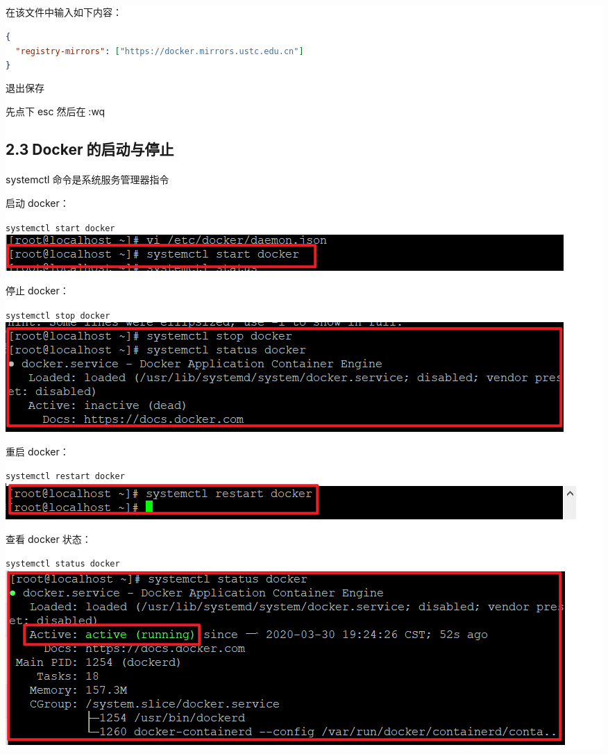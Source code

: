 在该文件中输入如下内容：

```json
{
  "registry-mirrors": ["https://docker.mirrors.ustc.edu.cn"]
}
```

退出保存

先点下 esc 然后在 :wq

## 2.3 Docker 的启动与停止

systemctl 命令是系统服务管理器指令

启动 docker：

`systemctl start docker`
![images](./images/16.png)

停止 docker：

`systemctl stop docker`
![images](./images/17.png)

重启 docker：

`systemctl restart docker`
![images](./images/18.png)

查看 docker 状态：

`systemctl status docker`
![images](./images/19.png)

